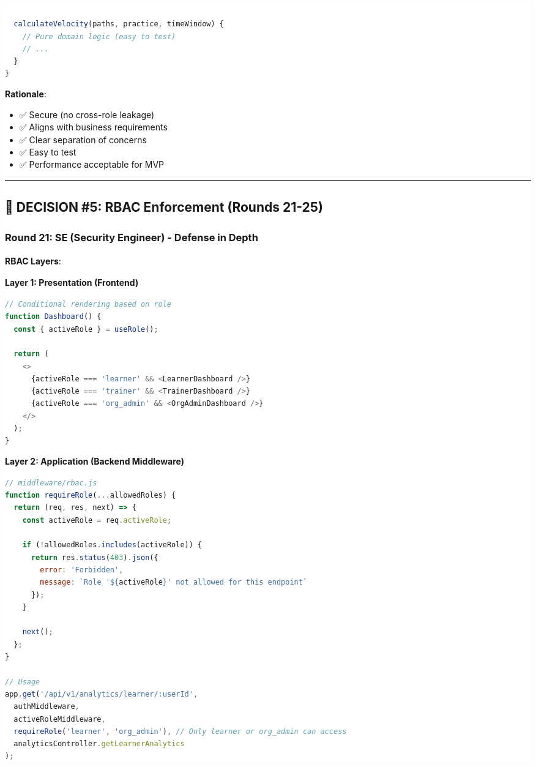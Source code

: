 ```javascript
  
  calculateVelocity(paths, practice, timeWindow) {
    // Pure domain logic (easy to test)
    // ...
  }
}
```

**Rationale**:
- ✅ Secure (no cross-role leakage)
- ✅ Aligns with business requirements
- ✅ Clear separation of concerns
- ✅ Easy to test
- ✅ Performance acceptable for MVP

---

## 🎯 DECISION #5: RBAC Enforcement (Rounds 21-25)

### Round 21: SE (Security Engineer) - Defense in Depth

**RBAC Layers**:

**Layer 1: Presentation (Frontend)**
```javascript
// Conditional rendering based on role
function Dashboard() {
  const { activeRole } = useRole();
  
  return (
    <>
      {activeRole === 'learner' && <LearnerDashboard />}
      {activeRole === 'trainer' && <TrainerDashboard />}
      {activeRole === 'org_admin' && <OrgAdminDashboard />}
    </>
  );
}
```

**Layer 2: Application (Backend Middleware)**
```javascript
// middleware/rbac.js
function requireRole(...allowedRoles) {
  return (req, res, next) => {
    const activeRole = req.activeRole;
    
    if (!allowedRoles.includes(activeRole)) {
      return res.status(403).json({ 
        error: 'Forbidden',
        message: `Role '${activeRole}' not allowed for this endpoint`
      });
    }
    
    next();
  };
}

// Usage
app.get('/api/v1/analytics/learner/:userId', 
  authMiddleware,
  activeRoleMiddleware,
  requireRole('learner', 'org_admin'), // Only learner or org_admin can access
  analyticsController.getLearnerAnalytics
);
```